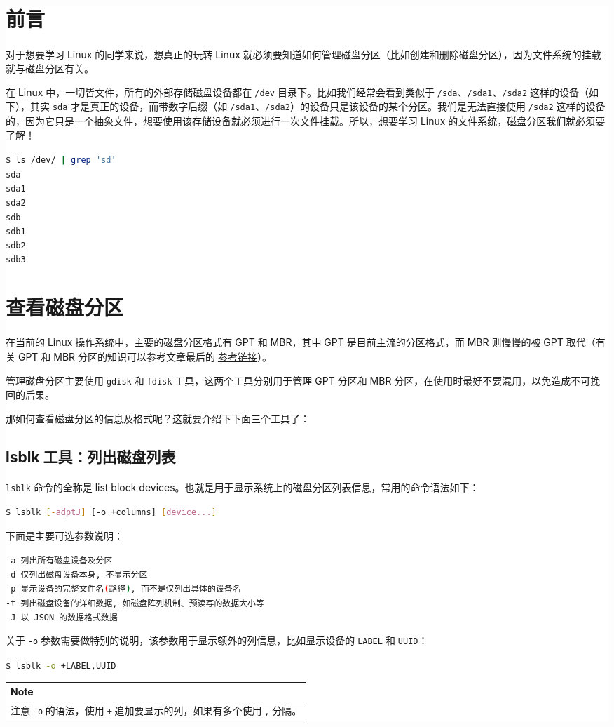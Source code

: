 # 前言

对于想要学习 Linux 的同学来说，想真正的玩转 Linux 就必须要知道如何管理磁盘分区（比如创建和删除磁盘分区），因为文件系统的挂载就与磁盘分区有关。

在 Linux 中，一切皆文件，所有的外部存储磁盘设备都在 `/dev` 目录下。比如我们经常会看到类似于 `/sda`、`/sda1`、`/sda2` 这样的设备（如下），其实 `sda` 才是真正的设备，而带数字后缀（如 `/sda1`、`/sda2`）的设备只是该设备的某个分区。我们是无法直接使用 `/sda2` 这样的设备的，因为它只是一个抽象文件，想要使用该存储设备就必须进行一次文件挂载。所以，想要学习 Linux 的文件系统，磁盘分区我们就必须要了解！

```bash
$ ls /dev/ | grep 'sd'
sda
sda1
sda2
sdb
sdb1
sdb2
sdb3
```

# 查看磁盘分区

在当前的 Linux 操作系统中，主要的磁盘分区格式有 GPT 和 MBR，其中 GPT 是目前主流的分区格式，而 MBR 则慢慢的被 GPT 取代（有关 GPT 和 MBR 分区的知识可以参考文章最后的 [参考链接](#参考链接)）。

管理磁盘分区主要使用 `gdisk` 和 `fdisk` 工具，这两个工具分别用于管理 GPT 分区和 MBR 分区，在使用时最好不要混用，以免造成不可挽回的后果。

那如何查看磁盘分区的信息及格式呢？这就要介绍下下面三个工具了：

## lsblk 工具：列出磁盘列表

`lsblk` 命令的全称是 list block devices。也就是用于显示系统上的磁盘分区列表信息，常用的命令语法如下：

```bash
$ lsblk [-adptJ] [-o +columns] [device...]
```

下面是主要可选参数说明：

```bash
-a 列出所有磁盘设备及分区
-d 仅列出磁盘设备本身, 不显示分区
-p 显示设备的完整文件名(路径), 而不是仅列出具体的设备名
-t 列出磁盘设备的详细数据, 如磁盘阵列机制、预读写的数据大小等
-J 以 JSON 的数据格式数据
```

关于 `-o` 参数需要做特别的说明，该参数用于显示额外的列信息，比如显示设备的 `LABEL` 和 `UUID`：

```bash
$ lsblk -o +LABEL,UUID
```

|**Note**|
|:-------|
|注意 `-o` 的语法，使用 `+` 追加要显示的列，如果有多个使用 `,` 分隔。|
